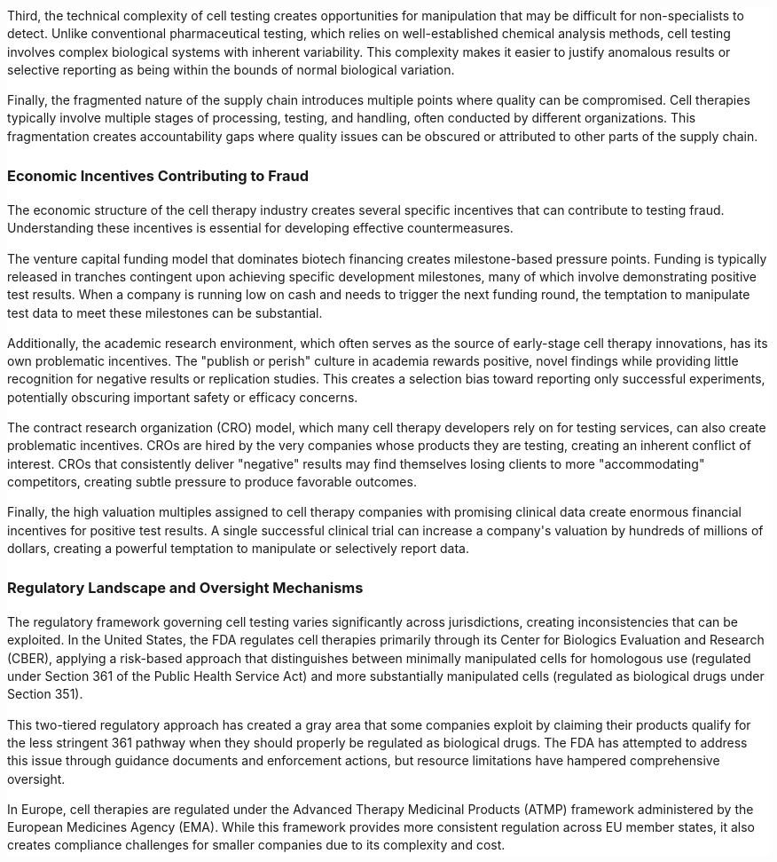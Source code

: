 Third, the technical complexity of cell testing creates opportunities for manipulation that may be difficult for non-specialists to detect. Unlike conventional pharmaceutical testing, which relies on well-established chemical analysis methods, cell testing involves complex biological systems with inherent variability. This complexity makes it easier to justify anomalous results or selective reporting as being within the bounds of normal biological variation.

Finally, the fragmented nature of the supply chain introduces multiple points where quality can be compromised. Cell therapies typically involve multiple stages of processing, testing, and handling, often conducted by different organizations. This fragmentation creates accountability gaps where quality issues can be obscured or attributed to other parts of the supply chain.

### Economic Incentives Contributing to Fraud

The economic structure of the cell therapy industry creates several specific incentives that can contribute to testing fraud. Understanding these incentives is essential for developing effective countermeasures.

The venture capital funding model that dominates biotech financing creates milestone-based pressure points. Funding is typically released in tranches contingent upon achieving specific development milestones, many of which involve demonstrating positive test results. When a company is running low on cash and needs to trigger the next funding round, the temptation to manipulate test data to meet these milestones can be substantial.

Additionally, the academic research environment, which often serves as the source of early-stage cell therapy innovations, has its own problematic incentives. The "publish or perish" culture in academia rewards positive, novel findings while providing little recognition for negative results or replication studies. This creates a selection bias toward reporting only successful experiments, potentially obscuring important safety or efficacy concerns.

The contract research organization (CRO) model, which many cell therapy developers rely on for testing services, can also create problematic incentives. CROs are hired by the very companies whose products they are testing, creating an inherent conflict of interest. CROs that consistently deliver "negative" results may find themselves losing clients to more "accommodating" competitors, creating subtle pressure to produce favorable outcomes.

Finally, the high valuation multiples assigned to cell therapy companies with promising clinical data create enormous financial incentives for positive test results. A single successful clinical trial can increase a company's valuation by hundreds of millions of dollars, creating a powerful temptation to manipulate or selectively report data.

### Regulatory Landscape and Oversight Mechanisms

The regulatory framework governing cell testing varies significantly across jurisdictions, creating inconsistencies that can be exploited. In the United States, the FDA regulates cell therapies primarily through its Center for Biologics Evaluation and Research (CBER), applying a risk-based approach that distinguishes between minimally manipulated cells for homologous use (regulated under Section 361 of the Public Health Service Act) and more substantially manipulated cells (regulated as biological drugs under Section 351).

This two-tiered regulatory approach has created a gray area that some companies exploit by claiming their products qualify for the less stringent 361 pathway when they should properly be regulated as biological drugs. The FDA has attempted to address this issue through guidance documents and enforcement actions, but resource limitations have hampered comprehensive oversight.

In Europe, cell therapies are regulated under the Advanced Therapy Medicinal Products (ATMP) framework administered by the European Medicines Agency (EMA). While this framework provides more consistent regulation across EU member states, it also creates compliance challenges for smaller companies due to its complexity and cost.
